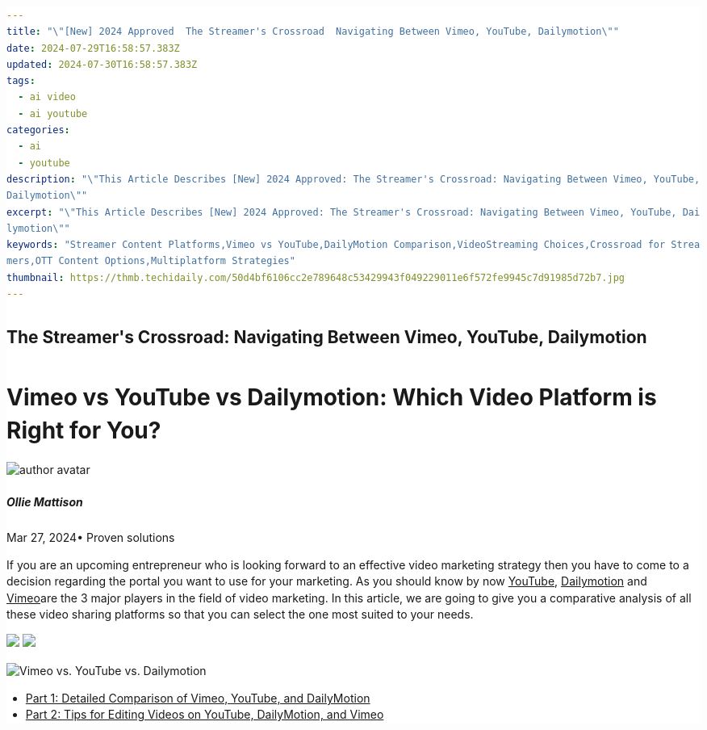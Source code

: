 ```yaml
---
title: "\"[New] 2024 Approved  The Streamer's Crossroad  Navigating Between Vimeo, YouTube, Dailymotion\""
date: 2024-07-29T16:58:57.383Z
updated: 2024-07-30T16:58:57.383Z
tags:
  - ai video
  - ai youtube
categories:
  - ai
  - youtube
description: "\"This Article Describes [New] 2024 Approved: The Streamer's Crossroad: Navigating Between Vimeo, YouTube, Dailymotion\""
excerpt: "\"This Article Describes [New] 2024 Approved: The Streamer's Crossroad: Navigating Between Vimeo, YouTube, Dailymotion\""
keywords: "Streamer Content Platforms,Vimeo vs YouTube,DailyMotion Comparison,VideoStreaming Choices,Crossroad for Streamers,OTT Content Options,Multiplatform Strategies"
thumbnail: https://thmb.techidaily.com/50d4bf6106cc2e789648c53429943f049229011e6f572fe9945c7d91985d72b7.jpg
---
```


## The Streamer's Crossroad: Navigating Between Vimeo, YouTube, Dailymotion

# Vimeo vs YouTube vs Dailymotion: Which Video Platform is Right for You?

![author avatar](https://images.wondershare.com/filmora/article-images/ollie-mattison.jpg)

##### Ollie Mattison

 Mar 27, 2024• Proven solutions

If you are an upcoming entrepreneur who is looking forward to an effective video marketing strategy then you have to come to a decision regarding the portal you want to use for your marketing. As you should know by now [YouTube](https://www.youtube.com/), [Dailymotion](http://www.dailymotion.com/) and [Vimeo](https://www.vimeo.com/)are the 3 major players in the field of video marketing. In this article, we are going to give you a comparative analysis of all these video sharing platforms so that you can select the one most suited to your needs.


<a href="https://shop.manycam.com/order/checkout.php?PRODS=17727588&QTY=1&AFFILIATE=108875&CART=1"><img src="https://secure.avangate.com/images/merchant/8230bea7d54bcdf99cdfe85cb07313d5/mcaffbanner600x500.png" border="0"></a>
<a href="https://shop.manycam.com/order/checkout.php?PRODS=17727588&QTY=1&AFFILIATE=108875&CART=1"><img src="https://secure.avangate.com/images/merchant/8230bea7d54bcdf99cdfe85cb07313d5/Affiliates_300x250px_valentinesday.png" border="0"></a>

![Vimeo vs. YouTube vs. Dailymotion](https://images.wondershare.com/filmora/article-images/vimeo-youtube-dailymotion.png)

* [Part 1: Detailed Comparison of Vimeo, YouTube, and DailyMotion](#part1)
* [Part 2: Tips for Editing Videos on YouTube, DailyMotion, and Vimeo](#part2)
